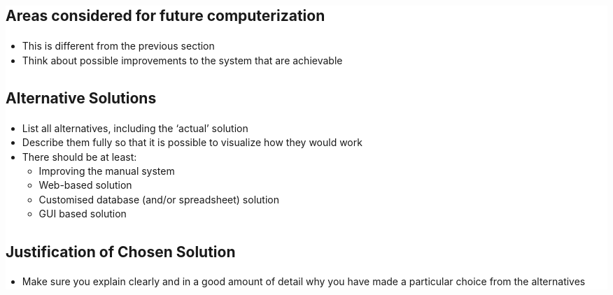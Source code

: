 ## Areas considered for future computerization

- This is different from the previous section
- Think about possible improvements to the system that are achievable

## Alternative Solutions

- List all alternatives, including the ‘actual’ solution
- Describe them fully so that it is possible to visualize how they would work
- There should be at least:
    - Improving the manual system
    - Web-based solution
    - Customised database (and/or spreadsheet) solution
    - GUI based solution

## Justification of Chosen Solution

- Make sure you explain clearly and in a good amount of detail why you have made a particular choice from the alternatives
